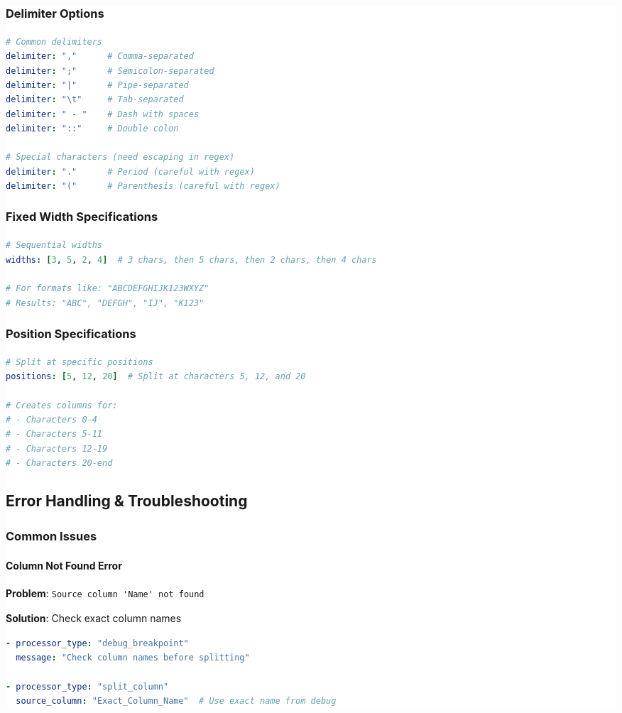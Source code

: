 ### Delimiter Options
```yaml
# Common delimiters
delimiter: ","      # Comma-separated
delimiter: ";"      # Semicolon-separated  
delimiter: "|"      # Pipe-separated
delimiter: "\t"     # Tab-separated
delimiter: " - "    # Dash with spaces
delimiter: "::"     # Double colon

# Special characters (need escaping in regex)
delimiter: "."      # Period (careful with regex)
delimiter: "("      # Parenthesis (careful with regex)
```

### Fixed Width Specifications
```yaml
# Sequential widths
widths: [3, 5, 2, 4]  # 3 chars, then 5 chars, then 2 chars, then 4 chars

# For formats like: "ABCDEFGHIJK123WXYZ"
# Results: "ABC", "DEFGH", "IJ", "K123"
```

### Position Specifications
```yaml
# Split at specific positions
positions: [5, 12, 20]  # Split at characters 5, 12, and 20

# Creates columns for:
# - Characters 0-4
# - Characters 5-11  
# - Characters 12-19
# - Characters 20-end
```

## Error Handling & Troubleshooting

### Common Issues

#### Column Not Found Error
**Problem**: `Source column 'Name' not found`

**Solution**: Check exact column names
```yaml
- processor_type: "debug_breakpoint"
  message: "Check column names before splitting"

- processor_type: "split_column"
  source_column: "Exact_Column_Name"  # Use exact name from debug
```
